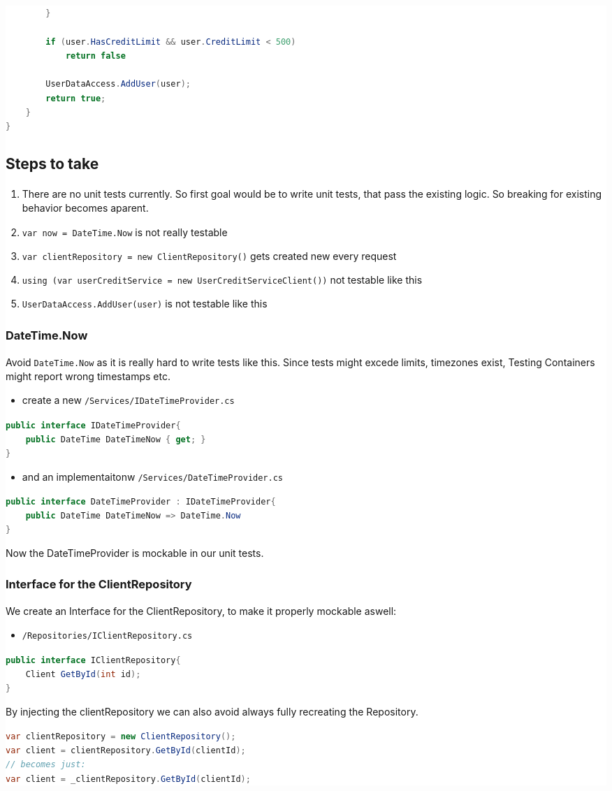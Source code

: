 ```cs
        }

        if (user.HasCreditLimit && user.CreditLimit < 500)
            return false
        
        UserDataAccess.AddUser(user);
        return true;
    }
}
```

## Steps to take
1. There are no unit tests currently. So first goal would be to write unit tests, that pass the existing logic. So breaking for existing behavior becomes aparent.

2. `var now = DateTime.Now` is not really testable
3. `var clientRepository = new ClientRepository()` gets created new every request
4. `using (var userCreditService = new UserCreditServiceClient())` not testable like this
5. `UserDataAccess.AddUser(user)` is not testable like this

### DateTime.Now
Avoid `DateTime.Now` as it is really hard to write tests like this. Since tests might excede limits, timezones exist, Testing Containers might report wrong timestamps etc.
- create a new `/Services/IDateTimeProvider.cs`
```cs
public interface IDateTimeProvider{
    public DateTime DateTimeNow { get; }
}
```
- and an implementaitonw `/Services/DateTimeProvider.cs`
```cs
public interface DateTimeProvider : IDateTimeProvider{
    public DateTime DateTimeNow => DateTime.Now
}
```
Now the DateTimeProvider is mockable in our unit tests.

### Interface for the ClientRepository
We create an Interface for the ClientRepository, to make it properly mockable aswell:
- `/Repositories/IClientRepository.cs`
```cs
public interface IClientRepository{
    Client GetById(int id);
}
```
By injecting the clientRepository we can also avoid always fully recreating the Repository.
```cs
var clientRepository = new ClientRepository();
var client = clientRepository.GetById(clientId);
// becomes just:
var client = _clientRepository.GetById(clientId);
```
